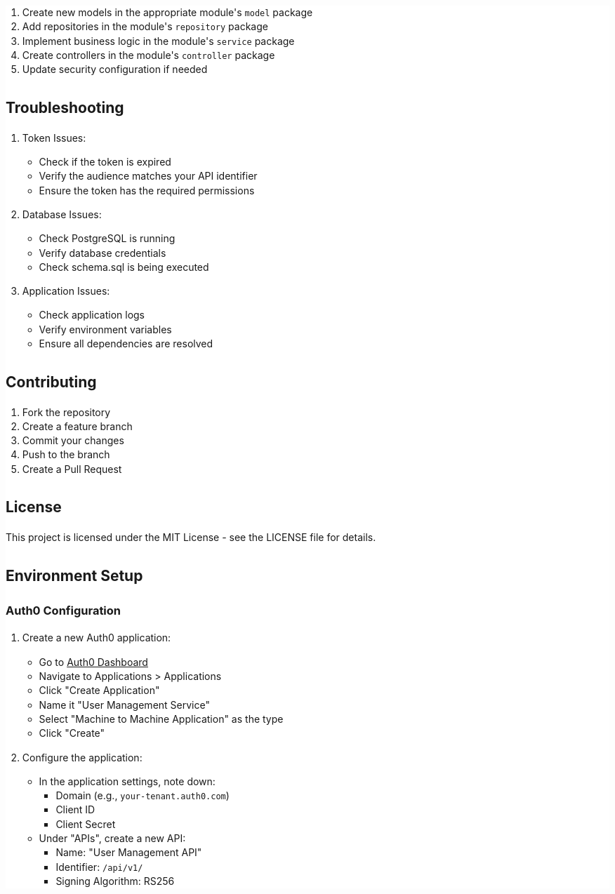 1. Create new models in the appropriate module's `model` package
2. Add repositories in the module's `repository` package
3. Implement business logic in the module's `service` package
4. Create controllers in the module's `controller` package
5. Update security configuration if needed

## Troubleshooting

1. Token Issues:
   - Check if the token is expired
   - Verify the audience matches your API identifier
   - Ensure the token has the required permissions

2. Database Issues:
   - Check PostgreSQL is running
   - Verify database credentials
   - Check schema.sql is being executed

3. Application Issues:
   - Check application logs
   - Verify environment variables
   - Ensure all dependencies are resolved

## Contributing

1. Fork the repository
2. Create a feature branch
3. Commit your changes
4. Push to the branch
5. Create a Pull Request

## License

This project is licensed under the MIT License - see the LICENSE file for details.

## Environment Setup

### Auth0 Configuration

1. Create a new Auth0 application:
   - Go to [Auth0 Dashboard](https://manage.auth0.com/)
   - Navigate to Applications > Applications
   - Click "Create Application"
   - Name it "User Management Service"
   - Select "Machine to Machine Application" as the type
   - Click "Create"

2. Configure the application:
   - In the application settings, note down:
     - Domain (e.g., `your-tenant.auth0.com`)
     - Client ID
     - Client Secret
   - Under "APIs", create a new API:
     - Name: "User Management API"
     - Identifier: `/api/v1/`
     - Signing Algorithm: RS256
